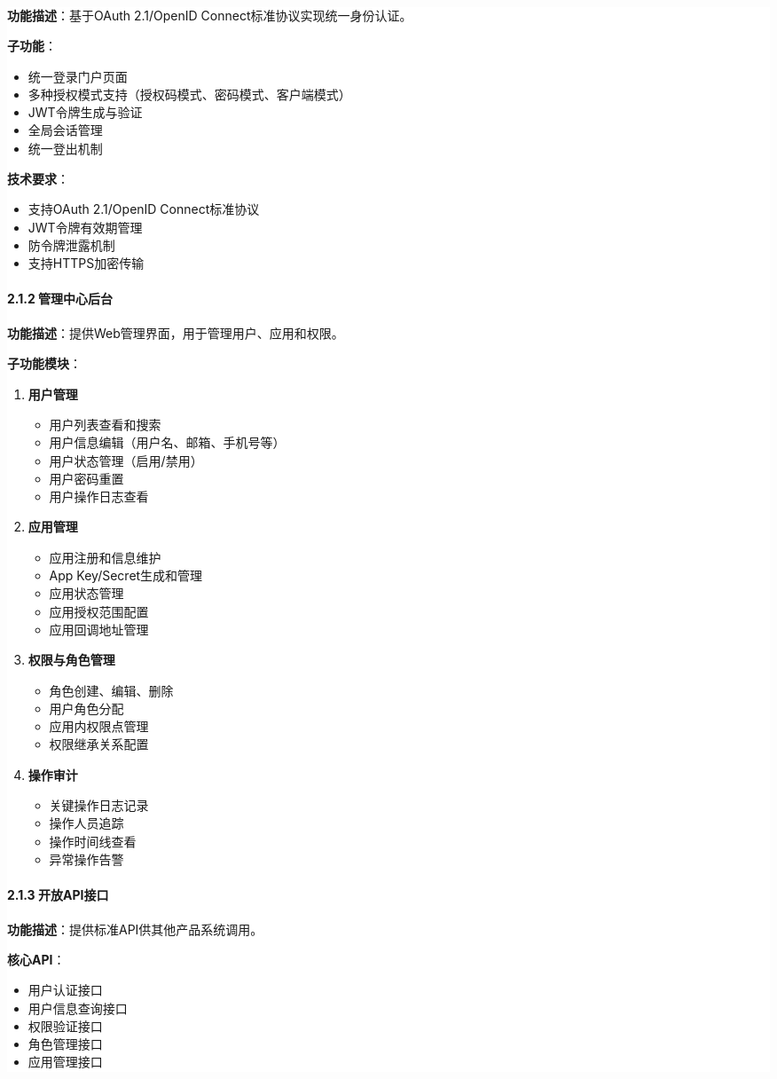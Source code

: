 **功能描述**：基于OAuth 2.1/OpenID Connect标准协议实现统一身份认证。

**子功能**：
- 统一登录门户页面
- 多种授权模式支持（授权码模式、密码模式、客户端模式）
- JWT令牌生成与验证
- 全局会话管理
- 统一登出机制

**技术要求**：
- 支持OAuth 2.1/OpenID Connect标准协议
- JWT令牌有效期管理
- 防令牌泄露机制
- 支持HTTPS加密传输

#### 2.1.2 管理中心后台

**功能描述**：提供Web管理界面，用于管理用户、应用和权限。

**子功能模块**：

1. **用户管理**
   - 用户列表查看和搜索
   - 用户信息编辑（用户名、邮箱、手机号等）
   - 用户状态管理（启用/禁用）
   - 用户密码重置
   - 用户操作日志查看

2. **应用管理**
   - 应用注册和信息维护
   - App Key/Secret生成和管理
   - 应用状态管理
   - 应用授权范围配置
   - 应用回调地址管理

3. **权限与角色管理**
   - 角色创建、编辑、删除
   - 用户角色分配
   - 应用内权限点管理
   - 权限继承关系配置

4. **操作审计**
   - 关键操作日志记录
   - 操作人员追踪
   - 操作时间线查看
   - 异常操作告警

#### 2.1.3 开放API接口

**功能描述**：提供标准API供其他产品系统调用。

**核心API**：
- 用户认证接口
- 用户信息查询接口
- 权限验证接口
- 角色管理接口
- 应用管理接口

